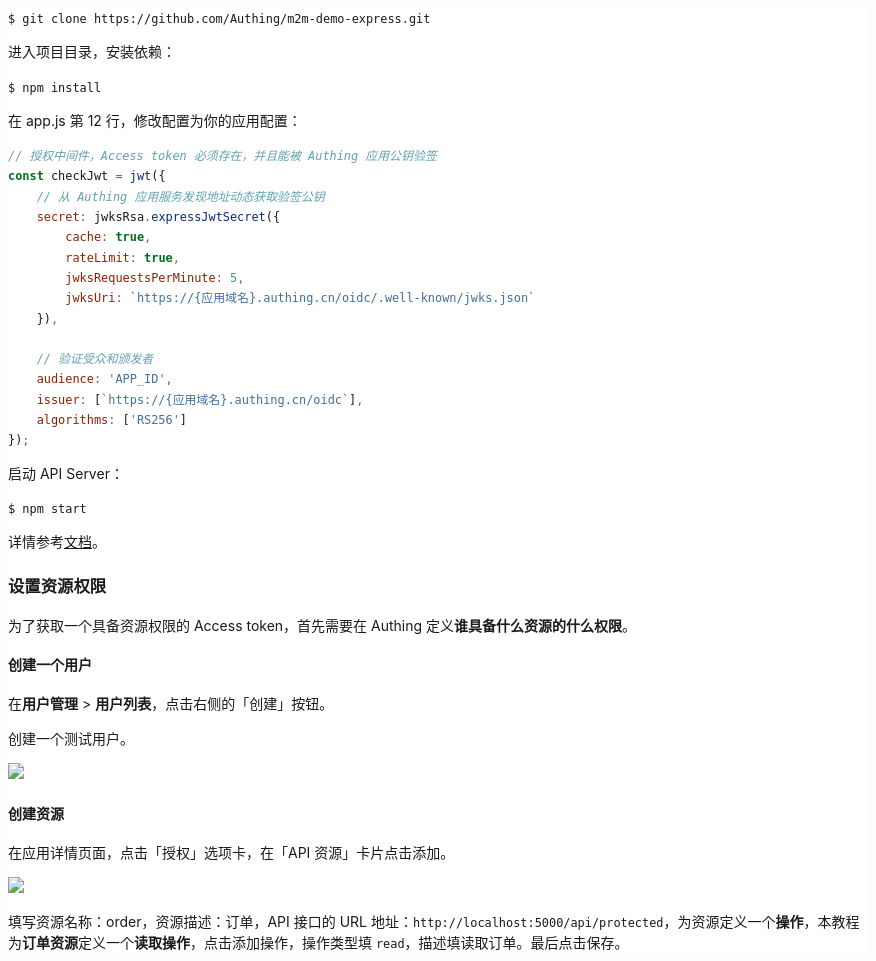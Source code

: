 ```bash
$ git clone https://github.com/Authing/m2m-demo-express.git
```

进入项目目录，安装依赖：

```bash
$ npm install
```

在 app.js 第 12 行，修改配置为你的应用配置：

```js
// 授权中间件，Access token 必须存在，并且能被 Authing 应用公钥验签
const checkJwt = jwt({
	// 从 Authing 应用服务发现地址动态获取验签公钥
	secret: jwksRsa.expressJwtSecret({
		cache: true,
		rateLimit: true,
		jwksRequestsPerMinute: 5,
		jwksUri: `https://{应用域名}.authing.cn/oidc/.well-known/jwks.json`
	}),

	// 验证受众和颁发者
	audience: 'APP_ID',
	issuer: [`https://{应用域名}.authing.cn/oidc`],
	algorithms: ['RS256']
});
```

启动 API Server：

```bash
$ npm start
```

详情参考[文档](/quickstarts/apiServer/nodeJsExpress)。

### 设置资源权限

为了获取一个具备资源权限的 Access token，首先需要在 Authing 定义**谁具备什么资源的什么权限**。

#### 创建一个用户

在**用户管理** > **用户列表**，点击右侧的「创建」按钮。

创建一个测试用户。

![](~@imagesZhCn/quickstarts/spa/create-user.png)

#### 创建资源

在应用详情页面，点击「授权」选项卡，在「API 资源」卡片点击添加。

![](~@imagesZhCn/quickstarts/apiServer/create-resource-1.png)

填写资源名称：order，资源描述：订单，API 接口的 URL 地址：`http://localhost:5000/api/protected`，为资源定义一个**操作**，本教程为**订单资源**定义一个**读取操作**，点击添加操作，操作类型填 `read`，描述填读取订单。最后点击保存。
